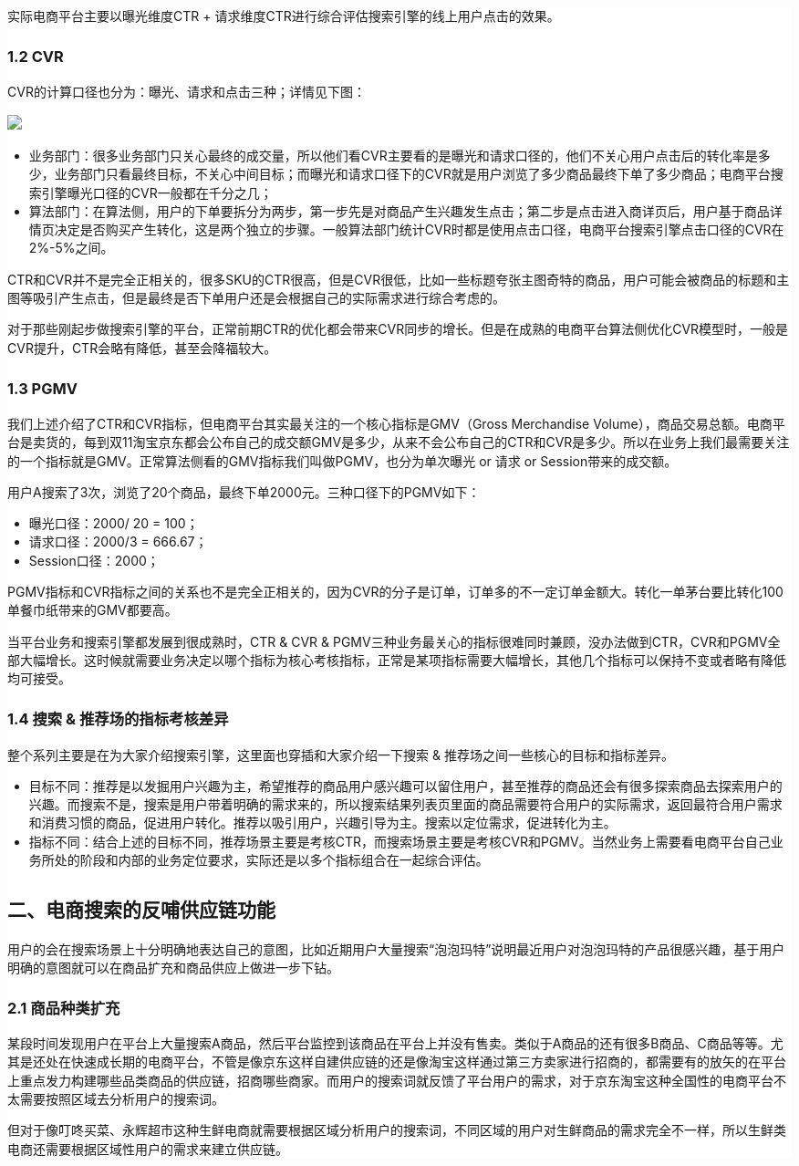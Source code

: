 实际电商平台主要以曝光维度CTR + 请求维度CTR进行综合评估搜索引擎的线上用户点击的效果。

### 1.2 CVR

CVR的计算口径也分为：曝光、请求和点击三种；详情见下图：

![](https://image.woshipm.com/wp-files/2022/08/VG3NqBejmZrSfaYBWAGe.jpeg)

*   业务部门：很多业务部门只关心最终的成交量，所以他们看CVR主要看的是曝光和请求口径的，他们不关心用户点击后的转化率是多少，业务部门只看最终目标，不关心中间目标；而曝光和请求口径下的CVR就是用户浏览了多少商品最终下单了多少商品；电商平台搜索引擎曝光口径的CVR一般都在千分之几；
*   算法部门：在算法侧，用户的下单要拆分为两步，第一步先是对商品产生兴趣发生点击；第二步是点击进入商详页后，用户基于商品详情页决定是否购买产生转化，这是两个独立的步骤。一般算法部门统计CVR时都是使用点击口径，电商平台搜索引擎点击口径的CVR在2%-5%之间。

CTR和CVR并不是完全正相关的，很多SKU的CTR很高，但是CVR很低，比如一些标题夸张主图奇特的商品，用户可能会被商品的标题和主图等吸引产生点击，但是最终是否下单用户还是会根据自己的实际需求进行综合考虑的。

对于那些刚起步做搜索引擎的平台，正常前期CTR的优化都会带来CVR同步的增长。但是在成熟的电商平台算法侧优化CVR模型时，一般是CVR提升，CTR会略有降低，甚至会降福较大。

### 1.3 PGMV

我们上述介绍了CTR和CVR指标，但电商平台其实最关注的一个核心指标是GMV（Gross Merchandise Volume），商品交易总额。电商平台是卖货的，每到双11淘宝京东都会公布自己的成交额GMV是多少，从来不会公布自己的CTR和CVR是多少。所以在业务上我们最需要关注的一个指标就是GMV。正常算法侧看的GMV指标我们叫做PGMV，也分为单次曝光 or 请求 or Session带来的成交额。

用户A搜索了3次，浏览了20个商品，最终下单2000元。三种口径下的PGMV如下：

*   曝光口径：2000/ 20 = 100；
*   请求口径：2000/3 = 666.67；
*   Session口径：2000；

PGMV指标和CVR指标之间的关系也不是完全正相关的，因为CVR的分子是订单，订单多的不一定订单金额大。转化一单茅台要比转化100单餐巾纸带来的GMV都要高。

当平台业务和搜索引擎都发展到很成熟时，CTR & CVR & PGMV三种业务最关心的指标很难同时兼顾，没办法做到CTR，CVR和PGMV全部大幅增长。这时候就需要业务决定以哪个指标为核心考核指标，正常是某项指标需要大幅增长，其他几个指标可以保持不变或者略有降低均可接受。

### 1.4 搜索 & 推荐场的指标考核差异

整个系列主要是在为大家介绍搜索引擎，这里面也穿插和大家介绍一下搜索 & 推荐场之间一些核心的目标和指标差异。

*   目标不同：推荐是以发掘用户兴趣为主，希望推荐的商品用户感兴趣可以留住用户，甚至推荐的商品还会有很多探索商品去探索用户的兴趣。而搜索不是，搜索是用户带着明确的需求来的，所以搜索结果列表页里面的商品需要符合用户的实际需求，返回最符合用户需求和消费习惯的商品，促进用户转化。推荐以吸引用户，兴趣引导为主。搜索以定位需求，促进转化为主。
*   指标不同：结合上述的目标不同，推荐场景主要是考核CTR，而搜索场景主要是考核CVR和PGMV。当然业务上需要看电商平台自己业务所处的阶段和内部的业务定位要求，实际还是以多个指标组合在一起综合评估。

## 二、电商搜索的反哺供应链功能

用户的会在搜索场景上十分明确地表达自己的意图，比如近期用户大量搜索“泡泡玛特”说明最近用户对泡泡玛特的产品很感兴趣，基于用户明确的意图就可以在商品扩充和商品供应上做进一步下钻。

### 2.1 商品种类扩充

某段时间发现用户在平台上大量搜索A商品，然后平台监控到该商品在平台上并没有售卖。类似于A商品的还有很多B商品、C商品等等。尤其是还处在快速成长期的电商平台，不管是像京东这样自建供应链的还是像淘宝这样通过第三方卖家进行招商的，都需要有的放矢的在平台上重点发力构建哪些品类商品的供应链，招商哪些商家。而用户的搜索词就反馈了平台用户的需求，对于京东淘宝这种全国性的电商平台不太需要按照区域去分析用户的搜索词。

但对于像叮咚买菜、永辉超市这种生鲜电商就需要根据区域分析用户的搜索词，不同区域的用户对生鲜商品的需求完全不一样，所以生鲜类电商还需要根据区域性用户的需求来建立供应链。
